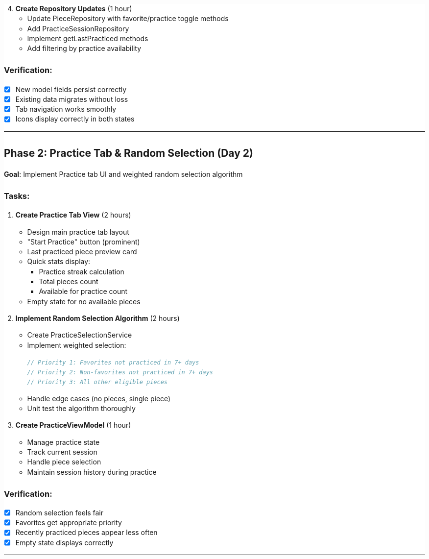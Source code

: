 4. **Create Repository Updates** (1 hour)
   - Update PieceRepository with favorite/practice toggle methods
   - Add PracticeSessionRepository
   - Implement getLastPracticed methods
   - Add filtering by practice availability

### Verification:
- [x] New model fields persist correctly
- [x] Existing data migrates without loss
- [x] Tab navigation works smoothly
- [x] Icons display correctly in both states

---

## Phase 2: Practice Tab & Random Selection (Day 2)
**Goal**: Implement Practice tab UI and weighted random selection algorithm

### Tasks:
1. **Create Practice Tab View** (2 hours)
   - Design main practice tab layout
   - "Start Practice" button (prominent)
   - Last practiced piece preview card
   - Quick stats display:
     - Practice streak calculation
     - Total pieces count
     - Available for practice count
   - Empty state for no available pieces

2. **Implement Random Selection Algorithm** (2 hours)
   - Create PracticeSelectionService
   - Implement weighted selection:
     ```swift
     // Priority 1: Favorites not practiced in 7+ days
     // Priority 2: Non-favorites not practiced in 7+ days
     // Priority 3: All other eligible pieces
     ```
   - Handle edge cases (no pieces, single piece)
   - Unit test the algorithm thoroughly

3. **Create PracticeViewModel** (1 hour)
   - Manage practice state
   - Track current session
   - Handle piece selection
   - Maintain session history during practice

### Verification:
- [x] Random selection feels fair
- [x] Favorites get appropriate priority
- [x] Recently practiced pieces appear less often
- [x] Empty state displays correctly

---